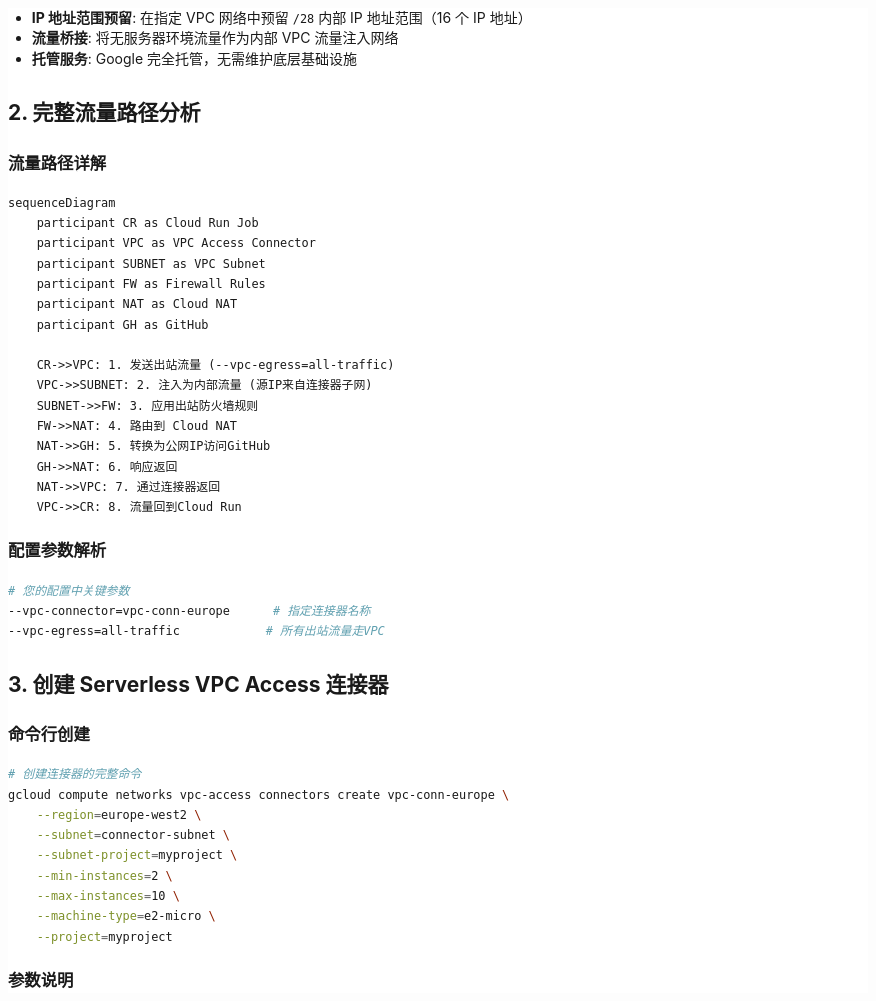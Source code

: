 - **IP 地址范围预留**: 在指定 VPC 网络中预留 `/28` 内部 IP 地址范围（16 个 IP 地址）
- **流量桥接**: 将无服务器环境流量作为内部 VPC 流量注入网络
- **托管服务**: Google 完全托管，无需维护底层基础设施

## 2. 完整流量路径分析

### 流量路径详解

```mermaid
sequenceDiagram
    participant CR as Cloud Run Job
    participant VPC as VPC Access Connector
    participant SUBNET as VPC Subnet
    participant FW as Firewall Rules
    participant NAT as Cloud NAT
    participant GH as GitHub

    CR->>VPC: 1. 发送出站流量 (--vpc-egress=all-traffic)
    VPC->>SUBNET: 2. 注入为内部流量 (源IP来自连接器子网)
    SUBNET->>FW: 3. 应用出站防火墙规则
    FW->>NAT: 4. 路由到 Cloud NAT
    NAT->>GH: 5. 转换为公网IP访问GitHub
    GH->>NAT: 6. 响应返回
    NAT->>VPC: 7. 通过连接器返回
    VPC->>CR: 8. 流量回到Cloud Run
```

### 配置参数解析

```bash
# 您的配置中关键参数
--vpc-connector=vpc-conn-europe      # 指定连接器名称
--vpc-egress=all-traffic            # 所有出站流量走VPC
```

## 3. 创建 Serverless VPC Access 连接器

### 命令行创建

```bash
# 创建连接器的完整命令
gcloud compute networks vpc-access connectors create vpc-conn-europe \
    --region=europe-west2 \
    --subnet=connector-subnet \
    --subnet-project=myproject \
    --min-instances=2 \
    --max-instances=10 \
    --machine-type=e2-micro \
    --project=myproject
```

### 参数说明
